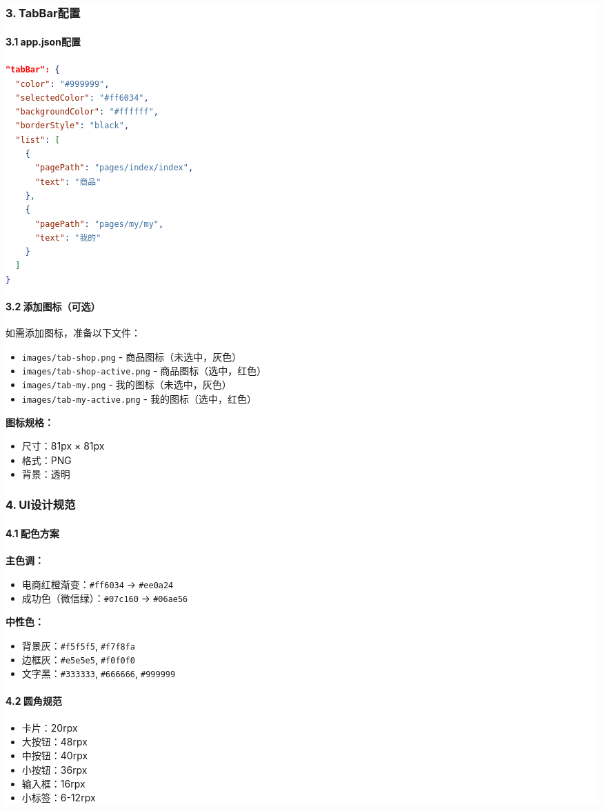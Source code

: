 ### 3. TabBar配置

#### 3.1 app.json配置
```json
"tabBar": {
  "color": "#999999",
  "selectedColor": "#ff6034",
  "backgroundColor": "#ffffff",
  "borderStyle": "black",
  "list": [
    {
      "pagePath": "pages/index/index",
      "text": "商品"
    },
    {
      "pagePath": "pages/my/my",
      "text": "我的"
    }
  ]
}
```

#### 3.2 添加图标（可选）
如需添加图标，准备以下文件：
- `images/tab-shop.png` - 商品图标（未选中，灰色）
- `images/tab-shop-active.png` - 商品图标（选中，红色）
- `images/tab-my.png` - 我的图标（未选中，灰色）
- `images/tab-my-active.png` - 我的图标（选中，红色）

**图标规格：**
- 尺寸：81px × 81px
- 格式：PNG
- 背景：透明

### 4. UI设计规范

#### 4.1 配色方案
**主色调：**
- 电商红橙渐变：`#ff6034` → `#ee0a24`
- 成功色（微信绿）：`#07c160` → `#06ae56`

**中性色：**
- 背景灰：`#f5f5f5`, `#f7f8fa`
- 边框灰：`#e5e5e5`, `#f0f0f0`
- 文字黑：`#333333`, `#666666`, `#999999`

#### 4.2 圆角规范
- 卡片：20rpx
- 大按钮：48rpx
- 中按钮：40rpx
- 小按钮：36rpx
- 输入框：16rpx
- 小标签：6-12rpx
